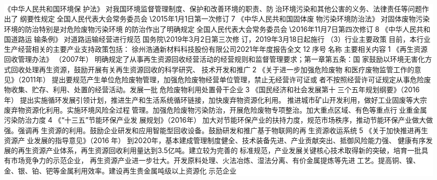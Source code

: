 《中华人民共和国环境保
护法》
对我国环境监督管理制度、保护和改善环境的职责、防
治环境污染和其他公害的义务、法律责任等问题作出了
纲要性规定
全国人民代表大会常务委员会
\2015年1月1日第一次修订
7
《中华人民共和国固体废
物污染环境防治法》
对固体废物污染环境的防治特别是对危险废物污染环境
的防治作出了明确规定
全国人民代表大会常务委员会
\2016年11月7日第四次修订
8
《中华人民共和国道路运
输条例》
对道路运输经营进行规范
国务院\2019年3月2日第三次修
订，2019年3月18日起施行
（3）行业主要政策
目前，本行业生产经营相关的主要产业支持政策包括：
徐州浩通新材料科技股份有限公司2021年年度报告全文
12
序号
名称
主要相关内容
1
《再生资源回收管理办法》
（2007年）
明确规定了从事再生资源回收经营活动的经营规则和监督管理要求；第一章第五条：国
家鼓励以环境无害化方式回收处理再生资源，鼓励开展有关再生资源回收的科学研究、
技术开发和推广
2
《关于进一步加强危险废物
和医疗废物监管工作的意
见》（2011年）
提出要规范产生单位危险废物管理，加强危险废物经营单位管理，禁止无经营许可证或
者不按照经营许可证规定从事危险废物收集、贮存、利用、处置的经营活动。发展一批
危险废物利用处置骨干企业
3
《国民经济和社会发展第十
三个五年规划纲要》（2016
年）
提出实施循环发展引领计划，推进生产和生活系统循环链接，加快废弃物资源化利用。
推进城市矿山开发利用，做好工业固废等大宗废弃物资源化利用。实施环境风险全过程
管理。加强危险废物污染防治，开展危险废物专项整治。加大重点区域、有色等重点行
业重金属污染防治力度
4
《“十三五”节能环保产业发
展规划》（2016年）
加大对节能环保产业的扶持力度，规范市场秩序，推动节能环保产业做大做强。强调再
生资源的利用。鼓励企业研发和应用智能型回收设备。鼓励研发和推广基于物联网的再
生资源收运系统
5
《关于加快推进再生资源产
业发展的指导意见》（2016
年）
到2020年，基本建成管理制度健全、技术装备先进、产业贡献突出、抵御风险能力强、
健康有序发展的再生资源产业体系，再生资源回收利用量达到3.5亿吨。建立较为完善的
标准规范，产业发展关键核心技术取得新的突破，培育一批具有市场竞争力的示范企业，
再生资源产业进一步壮大。开发原料处理、火法冶炼、湿法分离、有价金属提炼等先进
工艺。提高铜、镍、金、银、铂、钯等金属利用效率。建设再生贵金属吨级以上资源化
示范企业
